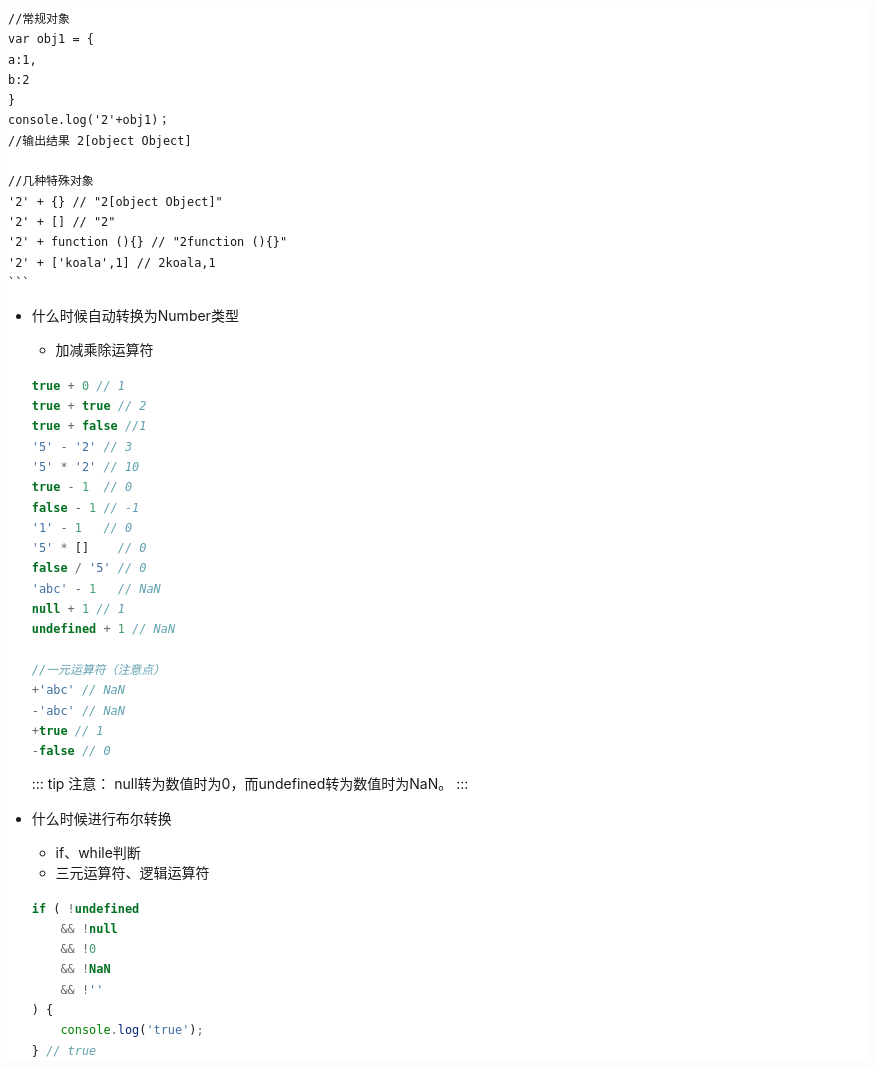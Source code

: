 	//常规对象
	var obj1 = {
	a:1,
	b:2
	}
	console.log('2'+obj1)；
	//输出结果 2[object Object]

	//几种特殊对象
	'2' + {} // "2[object Object]"
	'2' + [] // "2"
	'2' + function (){} // "2function (){}"
	'2' + ['koala',1] // 2koala,1
	```

+ 什么时候自动转换为Number类型
	- 加减乘除运算符
	``` js
	true + 0 // 1
	true + true // 2
	true + false //1
	'5' - '2' // 3
	'5' * '2' // 10
	true - 1  // 0
	false - 1 // -1
	'1' - 1   // 0
	'5' * []    // 0
	false / '5' // 0
	'abc' - 1   // NaN
	null + 1 // 1
	undefined + 1 // NaN

	//一元运算符（注意点）
	+'abc' // NaN
	-'abc' // NaN
	+true // 1
	-false // 0	
	```
	::: tip 注意：
	null转为数值时为0，而undefined转为数值时为NaN。
	:::

+ 什么时候进行布尔转换
	- if、while判断
	- 三元运算符、逻辑运算符
	``` js
	if ( !undefined
		&& !null
		&& !0
		&& !NaN
		&& !''
	) {
		console.log('true');
	} // true
